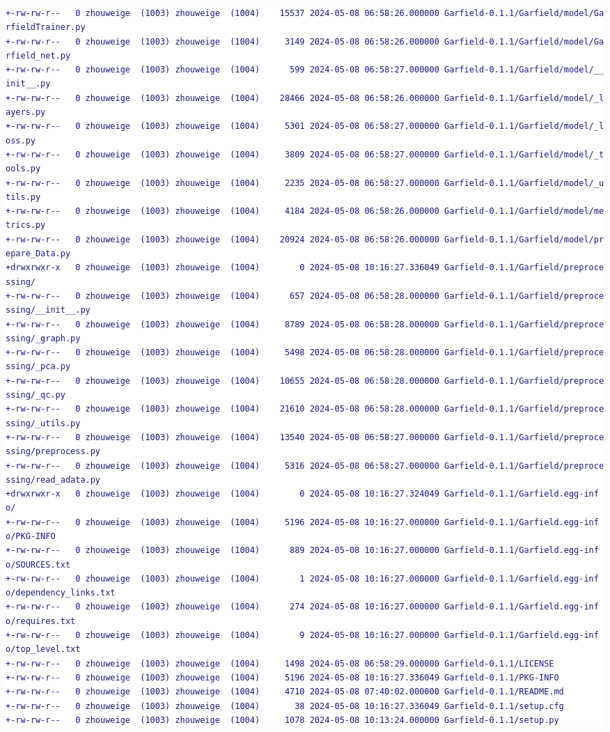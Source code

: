 ```diff
+-rw-rw-r--   0 zhouweige  (1003) zhouweige  (1004)    15537 2024-05-08 06:58:26.000000 Garfield-0.1.1/Garfield/model/GarfieldTrainer.py
+-rw-rw-r--   0 zhouweige  (1003) zhouweige  (1004)     3149 2024-05-08 06:58:26.000000 Garfield-0.1.1/Garfield/model/Garfield_net.py
+-rw-rw-r--   0 zhouweige  (1003) zhouweige  (1004)      599 2024-05-08 06:58:27.000000 Garfield-0.1.1/Garfield/model/__init__.py
+-rw-rw-r--   0 zhouweige  (1003) zhouweige  (1004)    28466 2024-05-08 06:58:26.000000 Garfield-0.1.1/Garfield/model/_layers.py
+-rw-rw-r--   0 zhouweige  (1003) zhouweige  (1004)     5301 2024-05-08 06:58:27.000000 Garfield-0.1.1/Garfield/model/_loss.py
+-rw-rw-r--   0 zhouweige  (1003) zhouweige  (1004)     3809 2024-05-08 06:58:27.000000 Garfield-0.1.1/Garfield/model/_tools.py
+-rw-rw-r--   0 zhouweige  (1003) zhouweige  (1004)     2235 2024-05-08 06:58:27.000000 Garfield-0.1.1/Garfield/model/_utils.py
+-rw-rw-r--   0 zhouweige  (1003) zhouweige  (1004)     4184 2024-05-08 06:58:26.000000 Garfield-0.1.1/Garfield/model/metrics.py
+-rw-rw-r--   0 zhouweige  (1003) zhouweige  (1004)    20924 2024-05-08 06:58:26.000000 Garfield-0.1.1/Garfield/model/prepare_Data.py
+drwxrwxr-x   0 zhouweige  (1003) zhouweige  (1004)        0 2024-05-08 10:16:27.336049 Garfield-0.1.1/Garfield/preprocessing/
+-rw-rw-r--   0 zhouweige  (1003) zhouweige  (1004)      657 2024-05-08 06:58:28.000000 Garfield-0.1.1/Garfield/preprocessing/__init__.py
+-rw-rw-r--   0 zhouweige  (1003) zhouweige  (1004)     8789 2024-05-08 06:58:28.000000 Garfield-0.1.1/Garfield/preprocessing/_graph.py
+-rw-rw-r--   0 zhouweige  (1003) zhouweige  (1004)     5498 2024-05-08 06:58:28.000000 Garfield-0.1.1/Garfield/preprocessing/_pca.py
+-rw-rw-r--   0 zhouweige  (1003) zhouweige  (1004)    10655 2024-05-08 06:58:28.000000 Garfield-0.1.1/Garfield/preprocessing/_qc.py
+-rw-rw-r--   0 zhouweige  (1003) zhouweige  (1004)    21610 2024-05-08 06:58:28.000000 Garfield-0.1.1/Garfield/preprocessing/_utils.py
+-rw-rw-r--   0 zhouweige  (1003) zhouweige  (1004)    13540 2024-05-08 06:58:27.000000 Garfield-0.1.1/Garfield/preprocessing/preprocess.py
+-rw-rw-r--   0 zhouweige  (1003) zhouweige  (1004)     5316 2024-05-08 06:58:27.000000 Garfield-0.1.1/Garfield/preprocessing/read_adata.py
+drwxrwxr-x   0 zhouweige  (1003) zhouweige  (1004)        0 2024-05-08 10:16:27.324049 Garfield-0.1.1/Garfield.egg-info/
+-rw-rw-r--   0 zhouweige  (1003) zhouweige  (1004)     5196 2024-05-08 10:16:27.000000 Garfield-0.1.1/Garfield.egg-info/PKG-INFO
+-rw-rw-r--   0 zhouweige  (1003) zhouweige  (1004)      889 2024-05-08 10:16:27.000000 Garfield-0.1.1/Garfield.egg-info/SOURCES.txt
+-rw-rw-r--   0 zhouweige  (1003) zhouweige  (1004)        1 2024-05-08 10:16:27.000000 Garfield-0.1.1/Garfield.egg-info/dependency_links.txt
+-rw-rw-r--   0 zhouweige  (1003) zhouweige  (1004)      274 2024-05-08 10:16:27.000000 Garfield-0.1.1/Garfield.egg-info/requires.txt
+-rw-rw-r--   0 zhouweige  (1003) zhouweige  (1004)        9 2024-05-08 10:16:27.000000 Garfield-0.1.1/Garfield.egg-info/top_level.txt
+-rw-rw-r--   0 zhouweige  (1003) zhouweige  (1004)     1498 2024-05-08 06:58:29.000000 Garfield-0.1.1/LICENSE
+-rw-rw-r--   0 zhouweige  (1003) zhouweige  (1004)     5196 2024-05-08 10:16:27.336049 Garfield-0.1.1/PKG-INFO
+-rw-rw-r--   0 zhouweige  (1003) zhouweige  (1004)     4710 2024-05-08 07:40:02.000000 Garfield-0.1.1/README.md
+-rw-rw-r--   0 zhouweige  (1003) zhouweige  (1004)       38 2024-05-08 10:16:27.336049 Garfield-0.1.1/setup.cfg
+-rw-rw-r--   0 zhouweige  (1003) zhouweige  (1004)     1078 2024-05-08 10:13:24.000000 Garfield-0.1.1/setup.py
```
